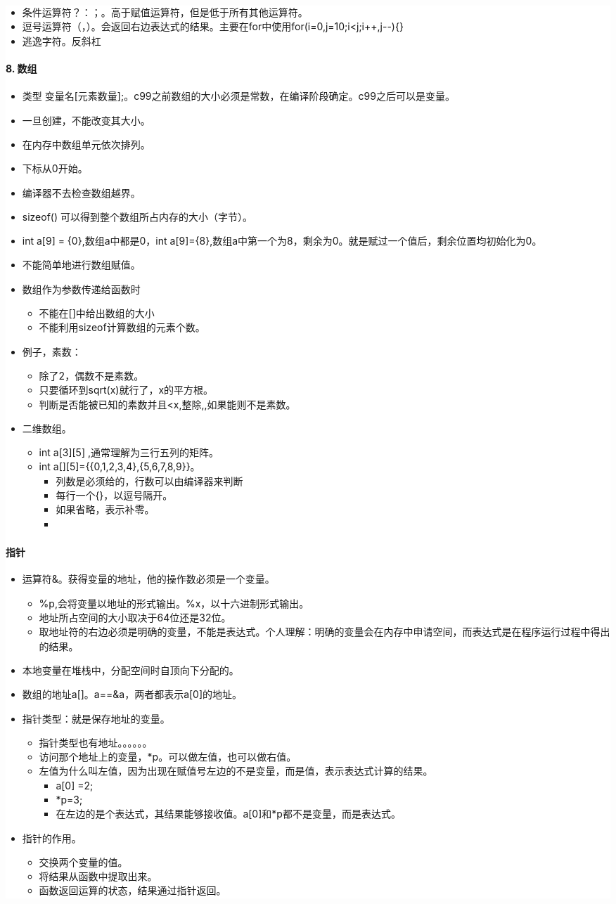   - 条件运算符？：；。高于赋值运算符，但是低于所有其他运算符。
  - 逗号运算符（，）。会返回右边表达式的结果。主要在for中使用for(i=0,j=10;i<j;i++,j--){}
- 逃逸字符。反斜杠

#### 8. 数组

- 类型  变量名[元素数量];。c99之前数组的大小必须是常数，在编译阶段确定。c99之后可以是变量。
- 一旦创建，不能改变其大小。
- 在内存中数组单元依次排列。
- 下标从0开始。
- 编译器不去检查数组越界。
- sizeof() 可以得到整个数组所占内存的大小（字节）。
- int a[9] = {0},数组a中都是0，int a[9]={8},数组a中第一个为8，剩余为0。就是赋过一个值后，剩余位置均初始化为0。
- 不能简单地进行数组赋值。
- 数组作为参数传递给函数时
  - 不能在[]中给出数组的大小
  - 不能利用sizeof计算数组的元素个数。
- 例子，素数：
  - 除了2，偶数不是素数。
  - 只要循环到sqrt(x)就行了，x的平方根。
  - 判断是否能被已知的素数并且<x,整除,,如果能则不是素数。

- 二维数组。
  - int a[3\][5] ,通常理解为三行五列的矩阵。
  - int a[\][5]={{0,1,2,3,4},{5,6,7,8,9}}。
    - 列数是必须给的，行数可以由编译器来判断
    - 每行一个{}，以逗号隔开。
    - 如果省略，表示补零。
    - 


#### 指针

- 运算符&。获得变量的地址，他的操作数必须是一个变量。

  - %p,会将变量以地址的形式输出。%x，以十六进制形式输出。
  - 地址所占空间的大小取决于64位还是32位。
  - 取地址符的右边必须是明确的变量，不能是表达式。个人理解：明确的变量会在内存中申请空间，而表达式是在程序运行过程中得出的结果。

- 本地变量在堆栈中，分配空间时自顶向下分配的。

- 数组的地址a[]。a==&a，两者都表示a[0]的地址。

- 指针类型：就是保存地址的变量。

  - 指针类型也有地址。。。。。。
  - 访问那个地址上的变量，*p。可以做左值，也可以做右值。
  - 左值为什么叫左值，因为出现在赋值号左边的不是变量，而是值，表示表达式计算的结果。
    - a[0] =2;
    - *p=3;
    - 在左边的是个表达式，其结果能够接收值。a[0]和*p都不是变量，而是表达式。

- 指针的作用。

  - 交换两个变量的值。
  - 将结果从函数中提取出来。
  - 函数返回运算的状态，结果通过指针返回。

